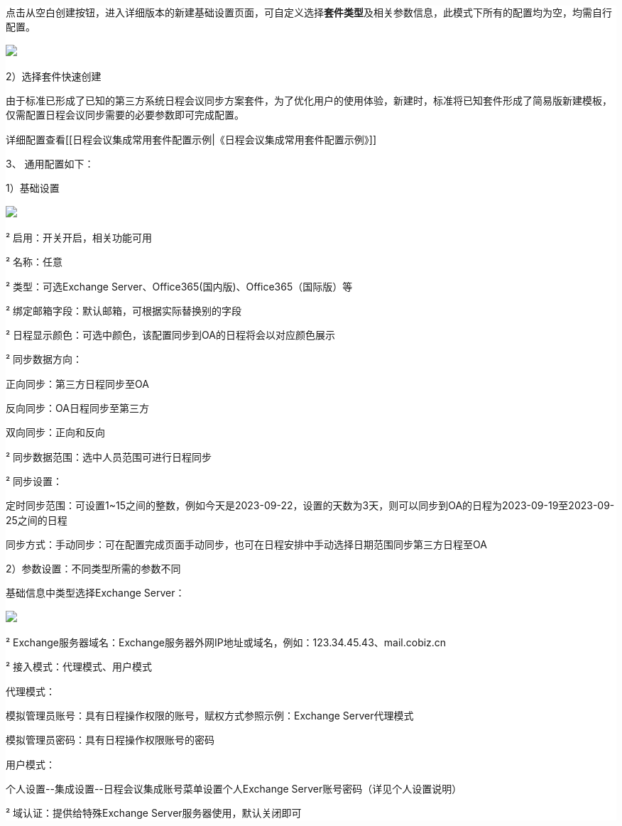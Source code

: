 点击从空白创建按钮，进入详细版本的新建基础设置页面，可自定义选择**套件类型**及相关参数信息，此模式下所有的配置均为空，均需自行配置。

![](https://myhelpdoc.oss-cn-heyuan.aliyuncs.com/mdimages/c4d87a644fb6f8c64eb6995fb9df2de8.jpg)

2）选择套件快速创建

由于标准已形成了已知的第三方系统日程会议同步方案套件，为了优化用户的使用体验，新建时，标准将已知套件形成了简易版新建模板，仅需配置日程会议同步需要的必要参数即可完成配置。

详细配置查看[[日程会议集成常用套件配置示例|《日程会议集成常用套件配置示例》]]

3、 通用配置如下：

1）基础设置

![](https://myhelpdoc.oss-cn-heyuan.aliyuncs.com/mdimages/f9e28c8c0718d427aec035da4aca8c45.jpg)

² 启用：开关开启，相关功能可用

² 名称：任意

² 类型：可选Exchange Server、Office365(国内版)、Office365（国际版）等

² 绑定邮箱字段：默认邮箱，可根据实际替换别的字段

² 日程显示颜色：可选中颜色，该配置同步到OA的日程将会以对应颜色展示

² 同步数据方向：

正向同步：第三方日程同步至OA

反向同步：OA日程同步至第三方

双向同步：正向和反向

² 同步数据范围：选中人员范围可进行日程同步

² 同步设置：

定时同步范围：可设置1~15之间的整数，例如今天是2023-09-22，设置的天数为3天，则可以同步到OA的日程为2023-09-19至2023-09-25之间的日程

同步方式：手动同步：可在配置完成页面手动同步，也可在日程安排中手动选择日期范围同步第三方日程至OA

2）参数设置：不同类型所需的参数不同

基础信息中类型选择Exchange Server：

![](https://myhelpdoc.oss-cn-heyuan.aliyuncs.com/mdimages/b1e5ee7d7b29745384c1ac27d3740f23.jpg)

² Exchange服务器域名：Exchange服务器外网IP地址或域名，例如：123.34.45.43、mail.cobiz.cn

² 接入模式：代理模式、用户模式

代理模式：

模拟管理员账号：具有日程操作权限的账号，赋权方式参照示例：Exchange Server代理模式

模拟管理员密码：具有日程操作权限账号的密码

用户模式：

个人设置--集成设置--日程会议集成账号菜单设置个人Exchange Server账号密码（详见个人设置说明）

² 域认证：提供给特殊Exchange Server服务器使用，默认关闭即可
